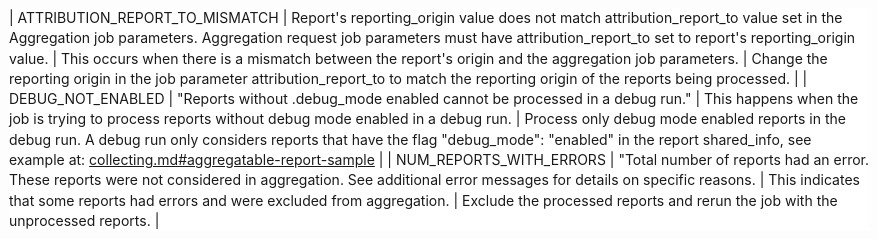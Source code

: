| ATTRIBUTION_REPORT_TO_MISMATCH    | Report's reporting_origin value does not match attribution_report_to value set in the Aggregation job parameters. Aggregation request job parameters must have attribution_report_to set to report's reporting_origin value.     | This occurs when there is a mismatch between the report's origin and the aggregation job parameters. | Change the reporting origin in the job parameter attribution_report_to to match the reporting origin of the reports being processed.                                                                                                                                                                                                                                                                                                                                                                                                                                                                                                                                                                                                                                                                                                                                                                                                                                                                                                                                                                                                                                                                                                                                                                                                                                                                                                                                                                                                                                                                                                  |
| DEBUG_NOT_ENABLED                 | "Reports without .debug_mode enabled cannot be processed in a debug run."                                                                                                                                                        | This happens when the job is trying to process reports without debug mode enabled in a debug run.    | Process only debug mode enabled reports in the debug run. A debug run only considers reports that have the flag "debug_mode": "enabled" in the report shared_info, see example at: [collecting.md#aggregatable-report-sample](/docs/collecting.md#aggregatable-report-sample)                                                                                                                                                                                                                                                                                                                                                                                                                                                                                                                                                                                                                                                                                                                                                                                                                                                                                                                                                                                                                                                                                                                                                                                                                                                                                                                                                         |
| NUM_REPORTS_WITH_ERRORS           | "Total number of reports had an error. These reports were not considered in aggregation. See additional error messages for details on specific reasons.                                                                          | This indicates that some reports had errors and were excluded from aggregation.                      | Exclude the processed reports and rerun the job with the unprocessed reports.                                                                                                                                                                                                                                                                                                                                                                                                                                                                                                                                                                                                                                                                                                                                                                                                                                                                                                                                                                                                                                                                                                                                                                                                                                                                                                                                                                                                                                                                                                                                                         |